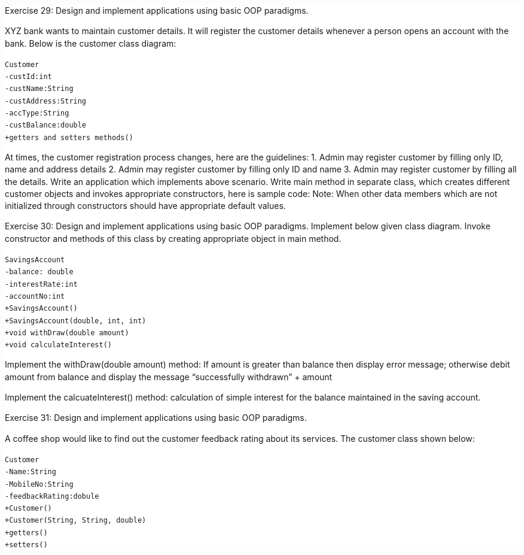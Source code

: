 Exercise 29: Design and implement applications using basic OOP paradigms.

XYZ bank wants to maintain customer details. It will register the customer details whenever a person
opens an account with the bank. Below is the customer class diagram:

```
Customer
-custId:int
-custName:String
-custAddress:String
-accType:String
-custBalance:double
+getters and setters methods()
```

At times, the customer registration process changes, here are the guidelines: 1. Admin may register customer by filling only ID, name and address details 2. Admin may register customer by filling only ID and name 3. Admin may register customer by filling all the details.
Write an application which implements above scenario. Write main method in separate class, which
creates different customer objects and invokes appropriate constructors, here is sample code:
Note: When other data members which are not initialized through constructors should have
appropriate default values.

Exercise 30: Design and implement applications using basic OOP paradigms.
Implement below given class diagram. Invoke constructor and methods of this class by creating
appropriate object in main method.

```
SavingsAccount
-balance: double
-interestRate:int
-accountNo:int
+SavingsAccount()
+SavingsAccount(double, int, int)
+void withDraw(double amount)
+void calculateInterest()
```

Implement the withDraw(double amount) method: If amount is greater than balance then display error
message; otherwise debit amount from balance and display the message “successfully withdrawn” + amount

Implement the calcuateInterest() method: calculation of simple interest for the balance maintained in
the saving account.

Exercise 31: Design and implement applications using basic OOP paradigms.

A coffee shop would like to find out the customer feedback rating about its services. The customer class shown below:

```
Customer
-Name:String
-MobileNo:String
-feedbackRating:dobule
+Customer()
+Customer(String, String, double)
+getters()
+setters()
```
